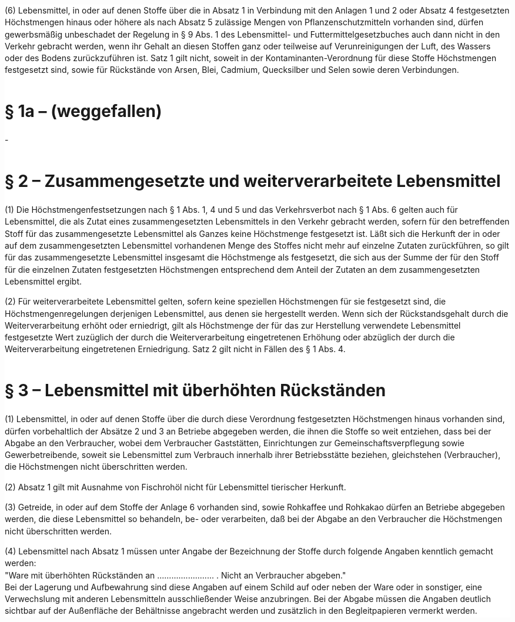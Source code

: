 (6) Lebensmittel, in oder auf denen Stoffe über die in Absatz 1 in Verbindung mit den Anlagen 1 und 2 oder Absatz 4 festgesetzten Höchstmengen hinaus oder höhere als nach Absatz 5 zulässige Mengen von Pflanzenschutzmitteln vorhanden sind, dürfen gewerbsmäßig unbeschadet der Regelung in § 9 Abs. 1 des Lebensmittel- und Futtermittelgesetzbuches auch dann nicht in den Verkehr gebracht werden, wenn ihr Gehalt an diesen Stoffen ganz oder teilweise auf Verunreinigungen der Luft, des Wassers oder des Bodens zurückzuführen ist. Satz 1 gilt nicht, soweit in der Kontaminanten-Verordnung für diese Stoffe Höchstmengen festgesetzt sind, sowie für Rückstände von Arsen, Blei, Cadmium, Quecksilber und Selen sowie deren Verbindungen.

# § 1a – (weggefallen)

\-

# § 2 – Zusammengesetzte und weiterverarbeitete Lebensmittel

(1) Die Höchstmengenfestsetzungen nach § 1 Abs. 1, 4 und 5 und das Verkehrsverbot nach § 1 Abs. 6 gelten auch für Lebensmittel, die als Zutat eines zusammengesetzten Lebensmittels in den Verkehr gebracht werden, sofern für den betreffenden Stoff für das zusammengesetzte Lebensmittel als Ganzes keine Höchstmenge festgesetzt ist. Läßt sich die Herkunft der in oder auf dem zusammengesetzten Lebensmittel vorhandenen Menge des Stoffes nicht mehr auf einzelne Zutaten zurückführen, so gilt für das zusammengesetzte Lebensmittel insgesamt die Höchstmenge als festgesetzt, die sich aus der Summe der für den Stoff für die einzelnen Zutaten festgesetzten Höchstmengen entsprechend dem Anteil der Zutaten an dem zusammengesetzten Lebensmittel ergibt.

(2) Für weiterverarbeitete Lebensmittel gelten, sofern keine speziellen Höchstmengen für sie festgesetzt sind, die Höchstmengenregelungen derjenigen Lebensmittel, aus denen sie hergestellt werden. Wenn sich der Rückstandsgehalt durch die Weiterverarbeitung erhöht oder erniedrigt, gilt als Höchstmenge der für das zur Herstellung verwendete Lebensmittel festgesetzte Wert zuzüglich der durch die Weiterverarbeitung eingetretenen Erhöhung oder abzüglich der durch die Weiterverarbeitung eingetretenen Erniedrigung. Satz 2 gilt nicht in Fällen des § 1 Abs. 4.

# § 3 – Lebensmittel mit überhöhten Rückständen

(1) Lebensmittel, in oder auf denen Stoffe über die durch diese Verordnung festgesetzten Höchstmengen hinaus vorhanden sind, dürfen vorbehaltlich der Absätze 2 und 3 an Betriebe abgegeben werden, die ihnen die Stoffe so weit entziehen, dass bei der Abgabe an den Verbraucher, wobei dem Verbraucher Gaststätten, Einrichtungen zur Gemeinschaftsverpflegung sowie Gewerbetreibende, soweit sie Lebensmittel zum Verbrauch innerhalb ihrer Betriebsstätte beziehen, gleichstehen (Verbraucher), die Höchstmengen nicht überschritten werden.

(2) Absatz 1 gilt mit Ausnahme von Fischrohöl nicht für Lebensmittel tierischer Herkunft.

(3) Getreide, in oder auf dem Stoffe der Anlage 6 vorhanden sind, sowie Rohkaffee und Rohkakao dürfen an Betriebe abgegeben werden, die diese Lebensmittel so behandeln, be- oder verarbeiten, daß bei der Abgabe an den Verbraucher die Höchstmengen nicht überschritten werden.

(4) Lebensmittel nach Absatz 1 müssen unter Angabe der Bezeichnung der Stoffe durch folgende Angaben kenntlich gemacht werden:  
"Ware mit überhöhten Rückständen an ........................ . Nicht an Verbraucher abgeben."  
Bei der Lagerung und Aufbewahrung sind diese Angaben auf einem Schild auf oder neben der Ware oder in sonstiger, eine Verwechslung mit anderen Lebensmitteln ausschließender Weise anzubringen. Bei der Abgabe müssen die Angaben deutlich sichtbar auf der Außenfläche der Behältnisse angebracht werden und zusätzlich in den Begleitpapieren vermerkt werden.
